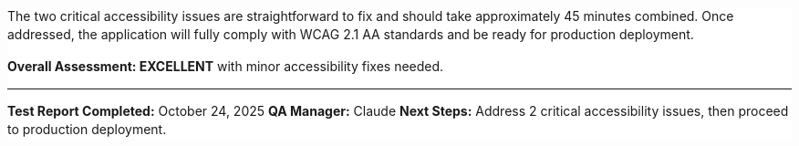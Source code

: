The two critical accessibility issues are straightforward to fix and should take approximately 45 minutes combined. Once addressed, the application will fully comply with WCAG 2.1 AA standards and be ready for production deployment.

**Overall Assessment: EXCELLENT** with minor accessibility fixes needed.

---

**Test Report Completed:** October 24, 2025
**QA Manager:** Claude
**Next Steps:** Address 2 critical accessibility issues, then proceed to production deployment.
